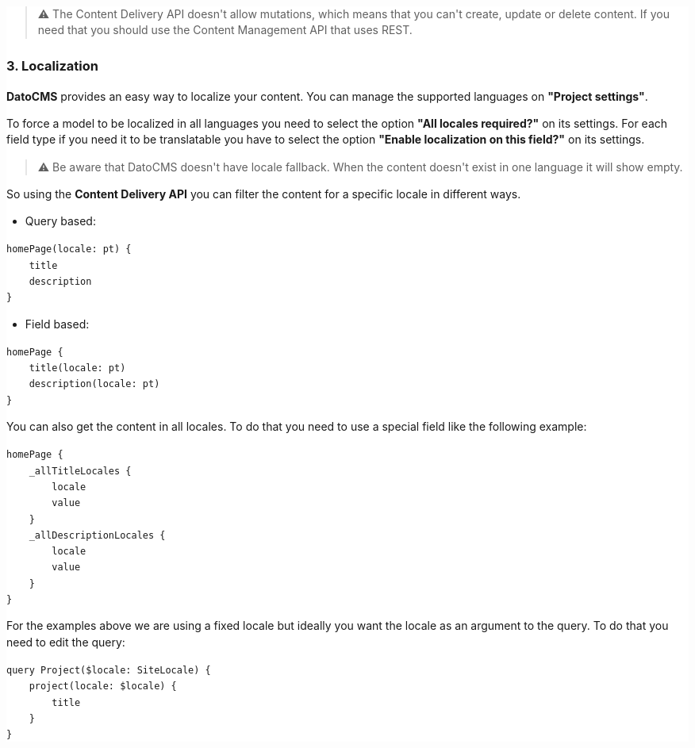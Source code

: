 > ⚠️ The Content Delivery API doesn't allow mutations, which means that you can't create, update or delete content. If you need that you should use the Content Management API that uses REST.

### 3. Localization

**DatoCMS** provides an easy way to localize your content. You can manage the supported languages on **"Project settings"**.

To force a model to be localized in all languages you need to select the option **"All locales required?"** on its settings. For each field type if you need it to be translatable you have to select the option **"Enable localization on this field?"** on its settings.

> ⚠️ Be aware that DatoCMS doesn't have locale fallback. When the content doesn't exist in one language it will show empty.

So using the **Content Delivery API** you can filter the content for a specific locale in different ways.

- Query based:

```
homePage(locale: pt) {
    title
    description
}
```

- Field based:

```
homePage {
    title(locale: pt)
    description(locale: pt)
}
```

You can also get the content in all locales. To do that you need to use a special field like the following example:

```
homePage {
    _allTitleLocales {
        locale
        value
    }
    _allDescriptionLocales {
        locale
        value
    }
}
```

For the examples above we are using a fixed locale but ideally you want the locale as an argument to the query. To do that you need to edit the query:

```
query Project($locale: SiteLocale) {
    project(locale: $locale) {
        title
    }
}
```
